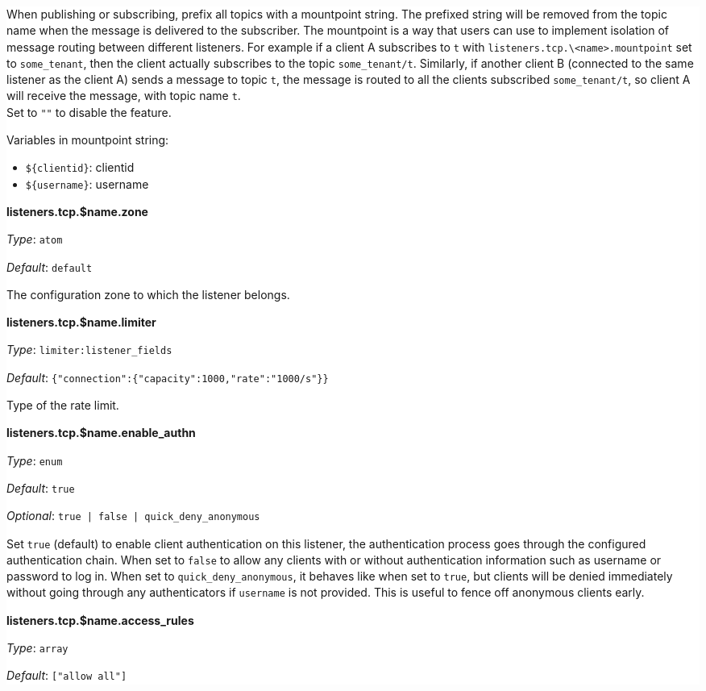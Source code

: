   When publishing or subscribing, prefix all topics with a mountpoint string.
The prefixed string will be removed from the topic name when the message
is delivered to the subscriber. The mountpoint is a way that users can use
to implement isolation of message routing between different listeners.
For example if a client A subscribes to `t` with `listeners.tcp.\<name>.mountpoint`
set to `some_tenant`, then the client actually subscribes to the topic
`some_tenant/t`. Similarly, if another client B (connected to the same listener
as the client A) sends a message to topic `t`, the message is routed
to all the clients subscribed `some_tenant/t`, so client A will receive the
message, with topic name `t`.<br/>
Set to `""` to disable the feature.<br/>

Variables in mountpoint string:
  - <code>${clientid}</code>: clientid
  - <code>${username}</code>: username


**listeners.tcp.$name.zone**
  
  *Type*: `atom`

  *Default*: `default`

  The configuration zone to which the listener belongs.


**listeners.tcp.$name.limiter**
  
  *Type*: `limiter:listener_fields`

  *Default*: `{"connection":{"capacity":1000,"rate":"1000/s"}}`

  Type of the rate limit.


**listeners.tcp.$name.enable_authn**
  
  *Type*: `enum`

  *Default*: `true`

  *Optional*: `true | false | quick_deny_anonymous`

  Set <code>true</code> (default) to enable client authentication on this listener, the authentication
process goes through the configured authentication chain.
When set to <code>false</code> to allow any clients with or without authentication information such as username or password to log in.
When set to <code>quick_deny_anonymous</code>, it behaves like when set to <code>true</code>, but clients will be
denied immediately without going through any authenticators if <code>username</code> is not provided. This is useful to fence off
anonymous clients early.


**listeners.tcp.$name.access_rules**
  
  *Type*: `array`

  *Default*: `["allow all"]`
